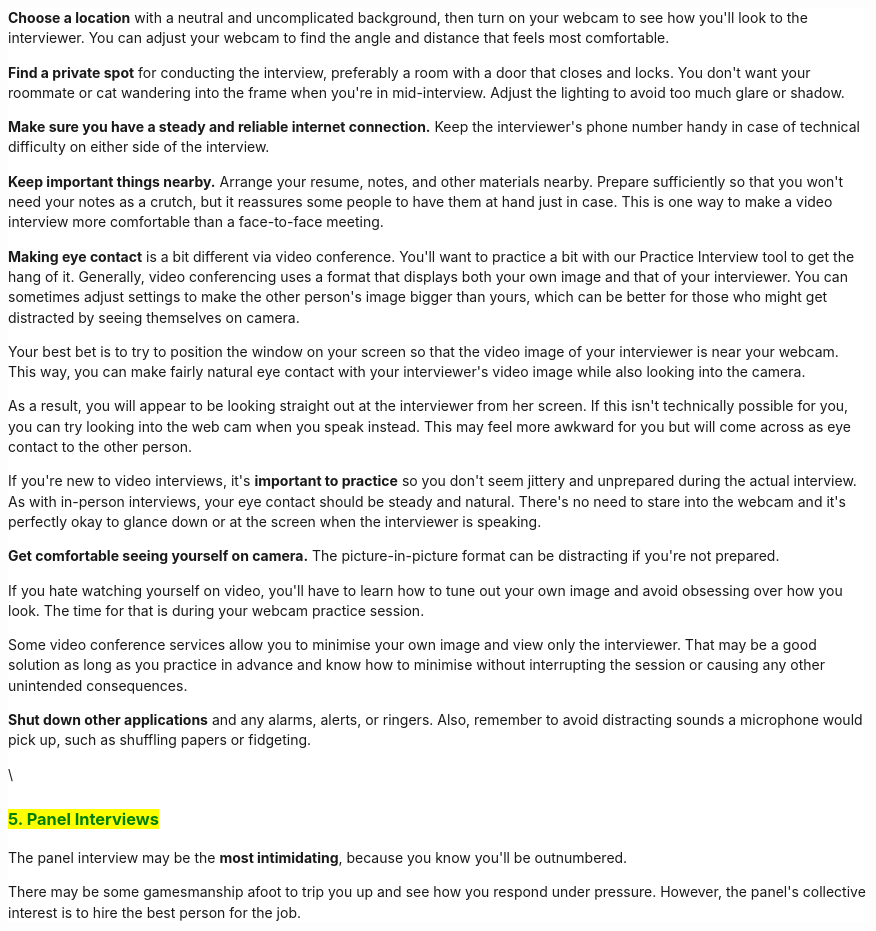 **Choose a location** with a neutral and uncomplicated background, then turn on your webcam to see how you'll look to the interviewer. You can adjust your webcam to find the angle and distance that feels most comfortable.

**Find a private spot** for conducting the interview, preferably a room with a door that closes and locks. You don't want your roommate or cat wandering into the frame when you're in mid-interview. Adjust the lighting to avoid too much glare or shadow.

**Make sure you have a steady and reliable internet connection.** Keep the interviewer's phone number handy in case of technical difficulty on either side of the interview.

**Keep important things nearby.** Arrange your resume, notes, and other materials nearby. Prepare sufficiently so that you won't need your notes as a crutch, but it reassures some people to have them at hand just in case. This is one way to make a video interview more comfortable than a face-to-face meeting.

**Making eye contact** is a bit different via video conference. You'll want to practice a bit with our Practice Interview tool to get the hang of it. Generally, video conferencing uses a format that displays both your own image and that of your interviewer. You can sometimes adjust settings to make the other person's image bigger than yours, which can be better for those who might get distracted by seeing themselves on camera.

Your best bet is to try to position the window on your screen so that the video image of your interviewer is near your webcam. This way, you can make fairly natural eye contact with your interviewer's video image while also looking into the camera.

As a result, you will appear to be looking straight out at the interviewer from her screen. If this isn't technically possible for you, you can try looking into the web cam when you speak instead. This may feel more awkward for you but will come across as eye contact to the other person.

If you're new to video interviews, it's **important to practice** so you don't seem jittery and unprepared during the actual interview. As with in-person interviews, your eye contact should be steady and natural. There's no need to stare into the webcam and it's perfectly okay to glance down or at the screen when the interviewer is speaking.

**Get comfortable seeing yourself on camera.** The picture-in-picture format can be distracting if you're not prepared.

If you hate watching yourself on video, you'll have to learn how to tune out your own image and avoid obsessing over how you look. The time for that is during your webcam practice session.

Some video conference services allow you to minimise your own image and view only the interviewer. That may be a good solution as long as you practice in advance and know how to minimise without interrupting the session or causing any other unintended consequences. &#x20;

**Shut down other applications** and any alarms, alerts, or ringers. Also, remember to avoid distracting sounds a microphone would pick up, such as shuffling papers or fidgeting.&#x20;

\


### <mark style="color:green;">**5. Panel Interviews**</mark> <a href="#5" id="5"></a>

The panel interview may be the **most intimidating**, because you know you'll be outnumbered.

There may be some gamesmanship afoot to trip you up and see how you respond under pressure. However, the panel's collective interest is to hire the best person for the job.
